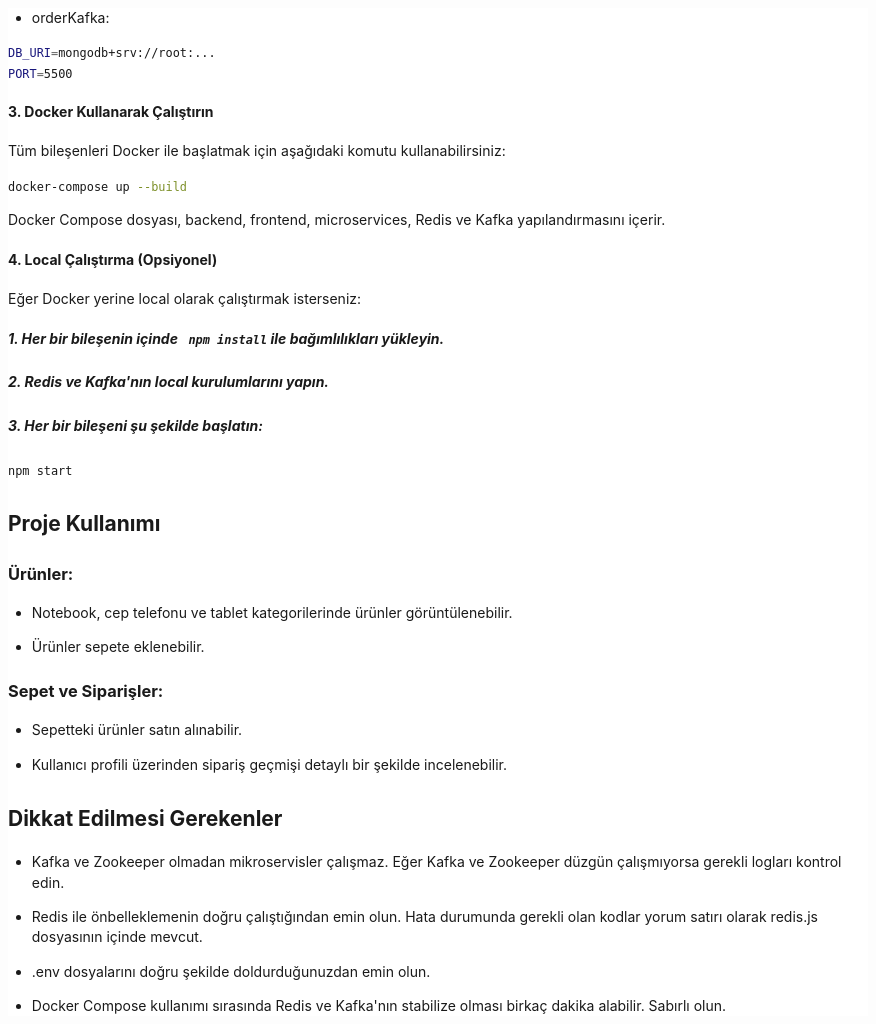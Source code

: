 - orderKafka:
```sh
DB_URI=mongodb+srv://root:...
PORT=5500
```

#### 3. Docker Kullanarak Çalıştırın

Tüm bileşenleri Docker ile başlatmak için aşağıdaki komutu kullanabilirsiniz:

```sh
docker-compose up --build
```

Docker Compose dosyası, backend, frontend, microservices, Redis ve Kafka yapılandırmasını içerir.

#### 4. Local Çalıştırma (Opsiyonel)

Eğer Docker yerine local olarak çalıştırmak isterseniz:

##### 1. Her bir bileşenin içinde ``` npm install```  ile bağımlılıkları yükleyin.

##### 2. Redis ve Kafka'nın local kurulumlarını yapın.

##### 3. Her bir bileşeni şu şekilde başlatın:

```sh
npm start
```

## Proje Kullanımı

### Ürünler:

- Notebook, cep telefonu ve tablet kategorilerinde ürünler görüntülenebilir.

- Ürünler sepete eklenebilir.

### Sepet ve Siparişler:

- Sepetteki ürünler satın alınabilir.

- Kullanıcı profili üzerinden sipariş geçmişi detaylı bir şekilde incelenebilir.

## Dikkat Edilmesi Gerekenler

- Kafka ve Zookeeper olmadan mikroservisler çalışmaz. Eğer Kafka ve Zookeeper düzgün çalışmıyorsa gerekli logları kontrol edin.

- Redis ile önbelleklemenin doğru çalıştığından emin olun. Hata durumunda gerekli olan kodlar yorum satırı olarak redis.js dosyasının içinde mevcut.

- .env dosyalarını doğru şekilde doldurduğunuzdan emin olun.

- Docker Compose kullanımı sırasında Redis ve Kafka'nın stabilize olması birkaç dakika alabilir. Sabırlı olun.
